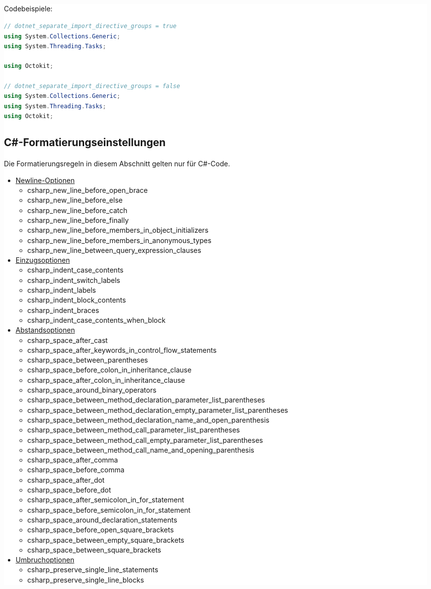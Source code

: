 Codebeispiele:

```csharp
// dotnet_separate_import_directive_groups = true
using System.Collections.Generic;
using System.Threading.Tasks;

using Octokit;

// dotnet_separate_import_directive_groups = false
using System.Collections.Generic;
using System.Threading.Tasks;
using Octokit;
```

## <a name="c-formatting-settings"></a>C#-Formatierungseinstellungen

Die Formatierungsregeln in diesem Abschnitt gelten nur für C#-Code.

- [Newline-Optionen](#new-line-options)
  - csharp_new_line_before_open_brace
  - csharp_new_line_before_else
  - csharp_new_line_before_catch
  - csharp_new_line_before_finally
  - csharp_new_line_before_members_in_object_initializers
  - csharp_new_line_before_members_in_anonymous_types
  - csharp_new_line_between_query_expression_clauses
- [Einzugsoptionen](#indentation-options)
  - csharp_indent_case_contents
  - csharp_indent_switch_labels
  - csharp_indent_labels
  - csharp_indent_block_contents
  - csharp_indent_braces
  - csharp_indent_case_contents_when_block
- [Abstandsoptionen](#spacing-options)
  - csharp_space_after_cast
  - csharp_space_after_keywords_in_control_flow_statements
  - csharp_space_between_parentheses
  - csharp_space_before_colon_in_inheritance_clause
  - csharp_space_after_colon_in_inheritance_clause
  - csharp_space_around_binary_operators
  - csharp_space_between_method_declaration_parameter_list_parentheses
  - csharp_space_between_method_declaration_empty_parameter_list_parentheses
  - csharp_space_between_method_declaration_name_and_open_parenthesis
  - csharp_space_between_method_call_parameter_list_parentheses
  - csharp_space_between_method_call_empty_parameter_list_parentheses
  - csharp_space_between_method_call_name_and_opening_parenthesis
  - csharp_space_after_comma
  - csharp_space_before_comma
  - csharp_space_after_dot
  - csharp_space_before_dot
  - csharp_space_after_semicolon_in_for_statement
  - csharp_space_before_semicolon_in_for_statement
  - csharp_space_around_declaration_statements
  - csharp_space_before_open_square_brackets
  - csharp_space_between_empty_square_brackets
  - csharp_space_between_square_brackets
- [Umbruchoptionen](#wrap-options)
  - csharp_preserve_single_line_statements
  - csharp_preserve_single_line_blocks
